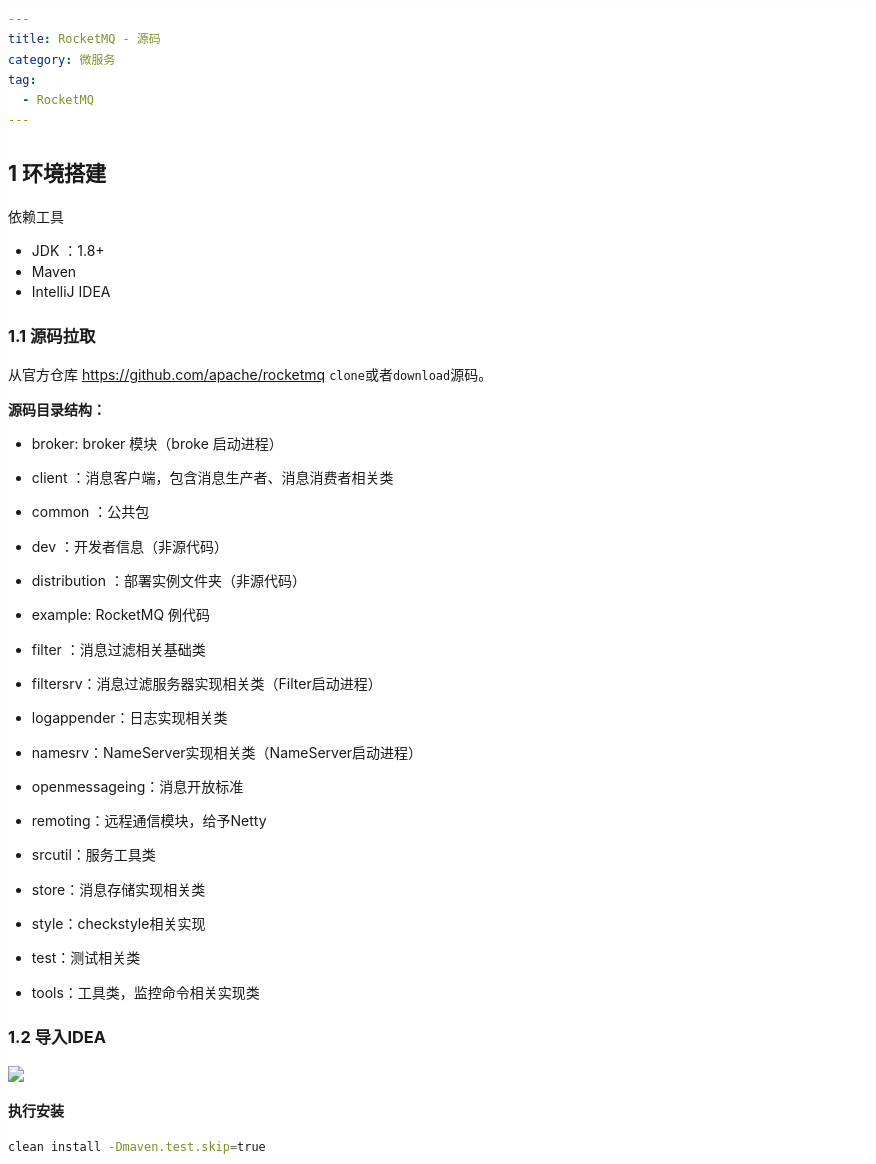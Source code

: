 ```yaml
---
title: RocketMQ - 源码
category: 微服务
tag:
  - RocketMQ
---
```




## 1 环境搭建

依赖工具

- JDK ：1.8+
- Maven
- IntelliJ IDEA

### 1.1 源码拉取

从官方仓库 <https://github.com/apache/rocketmq> `clone`或者`download`源码。



**源码目录结构：**

* broker: broker 模块（broke 启动进程） 

* client ：消息客户端，包含消息生产者、消息消费者相关类 
* common ：公共包 
* dev ：开发者信息（非源代码） 
* distribution ：部署实例文件夹（非源代码） 
* example: RocketMQ 例代码 
* filter ：消息过滤相关基础类

* filtersrv：消息过滤服务器实现相关类（Filter启动进程）
* logappender：日志实现相关类
* namesrv：NameServer实现相关类（NameServer启动进程）
* openmessageing：消息开放标准
* remoting：远程通信模块，给予Netty
* srcutil：服务工具类
* store：消息存储实现相关类
* style：checkstyle相关实现
* test：测试相关类
* tools：工具类，监控命令相关实现类

### 1.2 导入IDEA

![](https://seven97-blog.oss-cn-hangzhou.aliyuncs.com/imgs/202404291952373.png)

**执行安装**

```sh
clean install -Dmaven.test.skip=true
```
